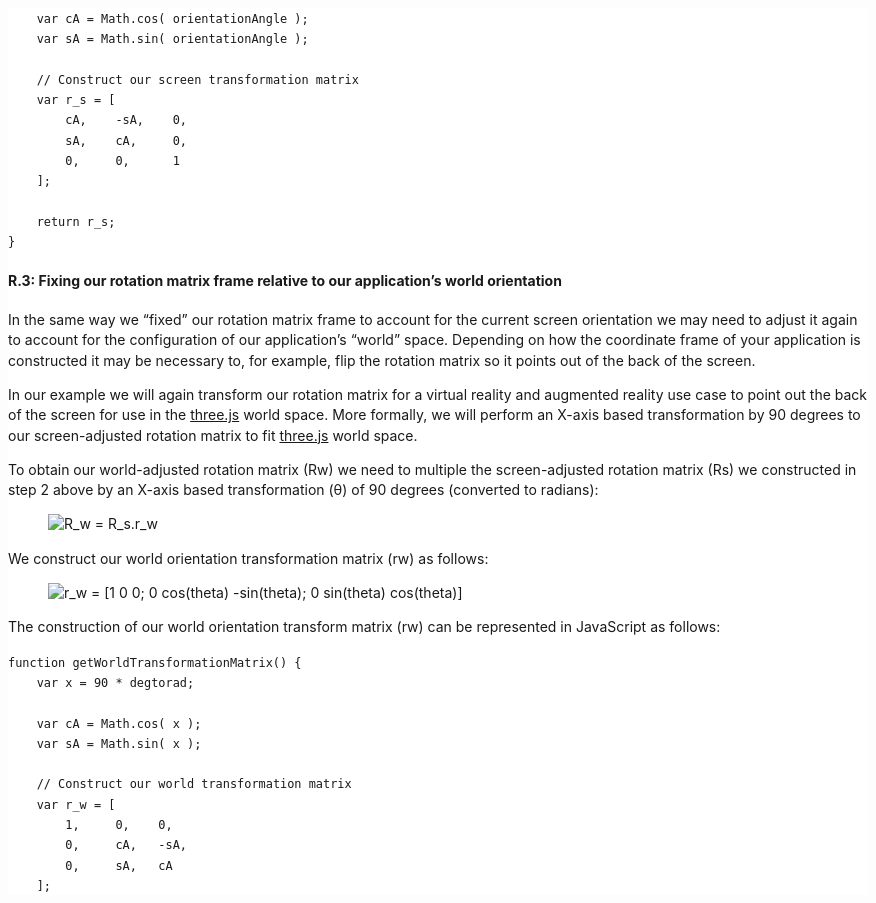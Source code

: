 		var cA = Math.cos( orientationAngle );
		var sA = Math.sin( orientationAngle );

		// Construct our screen transformation matrix
		var r_s = [
			cA,    -sA,    0,
			sA,    cA,     0,
			0,     0,      1
		];

		return r_s;
	}

#### R.3: Fixing our rotation matrix frame relative to our application’s world orientation

In the same way we “fixed” our rotation matrix frame to account for the current screen orientation we may need to adjust it again to account for the configuration of our application’s “world” space. Depending on how the coordinate frame of your application is constructed it may be necessary to, for example, flip the rotation matrix so it points out of the back of the screen.

In our example we will again transform our rotation matrix for a virtual reality and augmented reality use case to point out the back of the screen for use in the [three.js][23] world space. More formally, we will perform an X-axis based transformation by 90 degrees to our screen-adjusted rotation matrix to fit [three.js][23] world space.

[23]: http://threejs.org

To obtain our world-adjusted rotation matrix (Rw) we need to multiple the screen-adjusted rotation matrix (Rs) we constructed in step 2 above by an X-axis based transformation (θ) of 90 degrees (converted to radians):

<figure class="figure">
	<img src="{{ page.id }}/equation21.png" alt="R_w = R_s.r_w" class="figure__media">
</figure>

We construct our world orientation transformation matrix (rw) as follows:

<figure class="figure">
	<img src="{{ page.id }}/equation22.png" alt="r_w = [1 0 0; 0 cos(theta) -sin(theta); 0 sin(theta) cos(theta)]" class="figure__media">
</figure>

The construction of our world orientation transform matrix (rw) can be represented in JavaScript as follows:

	function getWorldTransformationMatrix() {
		var x = 90 * degtorad;

		var cA = Math.cos( x );
		var sA = Math.sin( x );

		// Construct our world transformation matrix
		var r_w = [
			1,     0,    0,
			0,     cA,   -sA,
			0,     sA,   cA
		];


[1]: http://w3c.github.io/deviceorientation/spec-source-orientation.html
[2]: http://dev.opera.com/articles/view/w3c-device-orientation-api/
[3]: http://dev.opera.com/articles/view/w3c-device-orientation-api/
[8]: https://en.wikipedia.org/wiki/Euler_angles
[9]: http://www.paulirish.com/2011/requestanimationframe-for-smart-animating/
[10]: https://en.wikipedia.org/wiki/Gimbal_lock
[11]: https://en.wikipedia.org/wiki/Gimbal
[12]: http://w3c.github.io/deviceorientation/spec-source-orientation.html
[13]: #eulerlimitations
[14]: https://en.wikipedia.org/wiki/Rotation_matrix
[26]: http://www.paulirish.com/2011/requestanimationframe-for-smart-animating/
[27]: https://en.wikipedia.org/wiki/Quaternion
[31]: http://threejs.org
[34]: http://www.paulirish.com/2011/requestanimationframe-for-smart-animating/
[35]: http://people.opera.com/richt/release/demos/orientation/virtualreality/
[36]: http://threejs.org
[37]: https://play.google.com/store/apps/details?id=com.opera.browser
[40]: http://people.opera.com/richt/release/demos/orientation/virtualreality/
[41]: https://github.com/richtr/threeVR
[42]: http://dev.opera.com/articles/view/w3c-device-orientation-api/
[43]: https://www.w3.org/Bugs/Public/show_bug.cgi?id=23072
[44]: https://dvcs.w3.org/hg/screen-orientation/raw-file/tip/Overview.html
[45]: https://github.com/w3c/deviceorientation/issues/6
